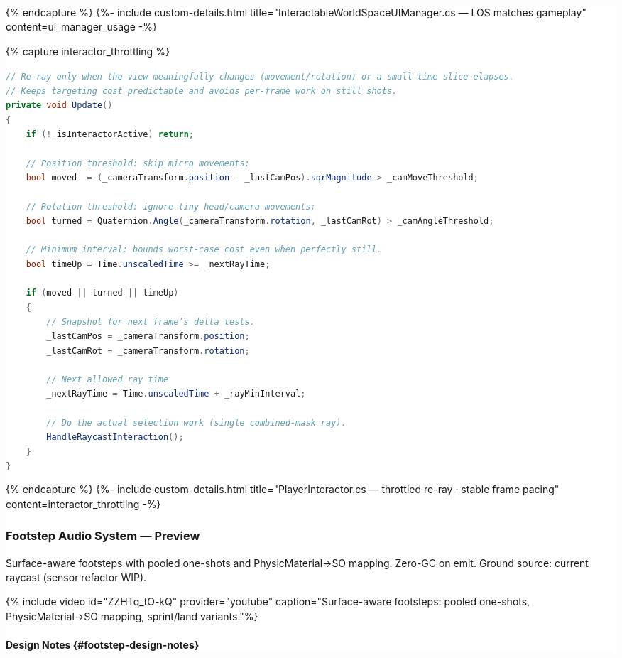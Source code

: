 {% endcapture %}
{%- include custom-details.html
title="InteractableWorldSpaceUIManager.cs — LOS matches gameplay"
content=ui_manager_usage -%}

{% capture interactor_throttling %}

```csharp
// Re-ray only when the view meaningfully changes (movement/rotation) or a small time slice elapses.
// Keeps targeting cost predictable and avoids per-frame work on still shots.
private void Update()
{
    if (!_isInteractorActive) return;

    // Position threshold: skip micro movements;
    bool moved  = (_cameraTransform.position - _lastCamPos).sqrMagnitude > _camMoveThreshold;

    // Rotation threshold: ignore tiny head/camera movements;
    bool turned = Quaternion.Angle(_cameraTransform.rotation, _lastCamRot) > _camAngleThreshold;

    // Minimum interval: bounds worst-case cost even when perfectly still.
    bool timeUp = Time.unscaledTime >= _nextRayTime;

    if (moved || turned || timeUp)
    {
        // Snapshot for next frame’s delta tests.
        _lastCamPos = _cameraTransform.position;
        _lastCamRot = _cameraTransform.rotation;

        // Next allowed ray time
        _nextRayTime = Time.unscaledTime + _rayMinInterval;

        // Do the actual selection work (single combined-mask ray).
        HandleRaycastInteraction();
    }
}
```

{% endcapture %}
{%- include custom-details.html
title="PlayerInteractor.cs — throttled re-ray · stable frame pacing"
content=interactor_throttling -%}

### Footstep Audio System — Preview

Surface-aware footsteps with pooled one-shots and PhysicMaterial→SO mapping. Zero-GC on emit. Ground source: current raycast (sensor refactor WIP).


{% include video id="ZZHTq_tO-kQ" provider="youtube" caption="Surface-aware footsteps: pooled one-shots, PhysicMaterial→SO mapping, sprint/land variants."%}

#### Design Notes {#footstep-design-notes}
